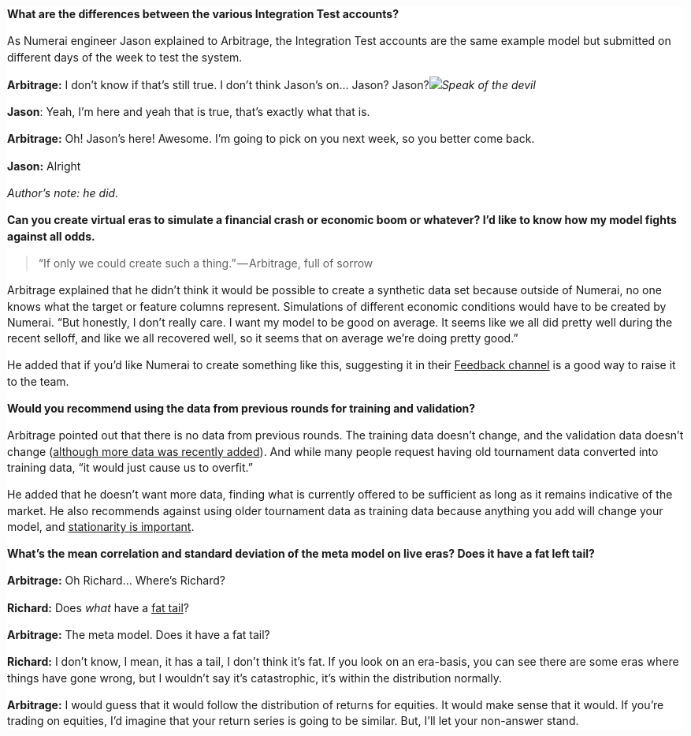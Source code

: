 **What are the differences between the various Integration Test accounts?**

As Numerai engineer Jason explained to Arbitrage, the Integration Test accounts are the same example model but submitted on different days of the week to test the system.

**Arbitrage:** I don’t know if that’s still true. I don’t think Jason’s on… Jason? Jason?![](https://cdn-images-1.medium.com/max/1600/1*RycGfEDwxG3IafTju1CCRw.gif)_Speak of the devil_

**Jason**: Yeah, I’m here and yeah that is true, that’s exactly what that is.

**Arbitrage:** Oh! Jason’s here! Awesome. I’m going to pick on you next week, so you better come back.

**Jason:** Alright

_Author’s note: he did._

**Can you create virtual eras to simulate a financial crash or economic boom or whatever? I’d like to know how my model fights against all odds.**

> “If only we could create such a thing.” — Arbitrage, full of sorrow

Arbitrage explained that he didn’t think it would be possible to create a synthetic data set because outside of Numerai, no one knows what the target or feature columns represent. Simulations of different economic conditions would have to be created by Numerai. “But honestly, I don’t really care. I want my model to be good on average. It seems like we all did pretty well during the recent selloff, and like we all recovered well, so it seems that on average we’re doing pretty good.”

He added that if you’d like Numerai to create something like this, suggesting it in their [Feedback channel](https://community.numer.ai/channel/feedback) is a good way to raise it to the team.

**Would you recommend using the data from previous rounds for training and validation?**

Arbitrage pointed out that there is no data from previous rounds. The training data doesn’t change, and the validation data doesn’t change \([although more data was recently added](https://forum.numer.ai/t/validation-2-announcement/166)\). And while many people request having old tournament data converted into training data, “it would just cause us to overfit.”

He added that he doesn’t want more data, finding what is currently offered to be sufficient as long as it remains indicative of the market. He also recommends against using older tournament data as training data because anything you add will change your model, and [stationarity is important](https://forum.numer.ai/t/performance-stationarity/151/2).

**What’s the mean correlation and standard deviation of the meta model on live eras? Does it have a fat left tail?**

**Arbitrage:** Oh Richard… Where’s Richard?

**Richard:** Does _what_ have a [fat tail](https://www.nytimes.com/2009/02/08/magazine/08wwln-safire-t.html)?

**Arbitrage:** The meta model. Does it have a fat tail?

**Richard:** I don’t know, I mean, it has a tail, I don’t think it’s fat. If you look on an era-basis, you can see there are some eras where things have gone wrong, but I wouldn’t say it’s catastrophic, it’s within the distribution normally.

**Arbitrage:** I would guess that it would follow the distribution of returns for equities. It would make sense that it would. If you’re trading on equities, I’d imagine that your return series is going to be similar. But, I’ll let your non-answer stand.

